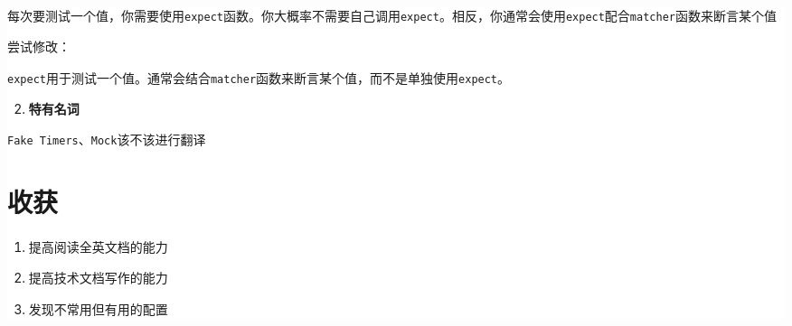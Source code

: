 每次要测试一个值，你需要使用`expect`函数。你大概率不需要自己调用`expect`。相反，你通常会使用`expect`配合`matcher`函数来断言某个值

尝试修改：

`expect`用于测试一个值。通常会结合`matcher`函数来断言某个值，而不是单独使用`expect`。

2. **特有名词**
    

`Fake Timers`、`Mock`该不该进行翻译

# 收获

1. 提高阅读全英文档的能力
    
2. 提高技术文档写作的能力
    
3. 发现不常用但有用的配置